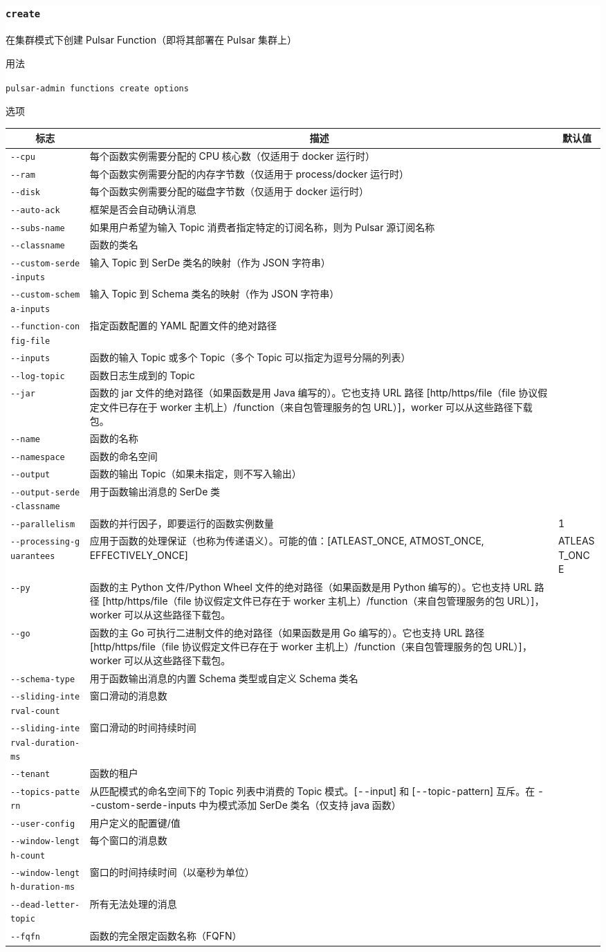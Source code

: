 
### `create`
在集群模式下创建 Pulsar Function（即将其部署在 Pulsar 集群上）

用法

```bash
pulsar-admin functions create options
```

选项

|标志|描述|默认值|
|---|---|---|
|`--cpu`|每个函数实例需要分配的 CPU 核心数（仅适用于 docker 运行时）||
|`--ram`|每个函数实例需要分配的内存字节数（仅适用于 process/docker 运行时）||
|`--disk`|每个函数实例需要分配的磁盘字节数（仅适用于 docker 运行时）||
|`--auto-ack`|框架是否会自动确认消息||
|`--subs-name`|如果用户希望为输入 Topic 消费者指定特定的订阅名称，则为 Pulsar 源订阅名称||
|`--classname`|函数的类名||
|`--custom-serde-inputs`|输入 Topic 到 SerDe 类名的映射（作为 JSON 字符串）||
|`--custom-schema-inputs`|输入 Topic 到 Schema 类名的映射（作为 JSON 字符串）||
|`--function-config-file`|指定函数配置的 YAML 配置文件的绝对路径||
|`--inputs`|函数的输入 Topic 或多个 Topic（多个 Topic 可以指定为逗号分隔的列表）||
|`--log-topic`|函数日志生成到的 Topic||
|`--jar`|函数的 jar 文件的绝对路径（如果函数是用 Java 编写的）。它也支持 URL 路径 [http/https/file（file 协议假定文件已存在于 worker 主机上）/function（来自包管理服务的包 URL）]，worker 可以从这些路径下载包。||
|`--name`|函数的名称||
|`--namespace`|函数的命名空间||
|`--output`|函数的输出 Topic（如果未指定，则不写入输出）||
|`--output-serde-classname`|用于函数输出消息的 SerDe 类||
|`--parallelism`|函数的并行因子，即要运行的函数实例数量|1|
|`--processing-guarantees`|应用于函数的处理保证（也称为传递语义）。可能的值：[ATLEAST_ONCE, ATMOST_ONCE, EFFECTIVELY_ONCE]|ATLEAST_ONCE|
|`--py`|函数的主 Python 文件/Python Wheel 文件的绝对路径（如果函数是用 Python 编写的）。它也支持 URL 路径 [http/https/file（file 协议假定文件已存在于 worker 主机上）/function（来自包管理服务的包 URL）]，worker 可以从这些路径下载包。||
|`--go`|函数的主 Go 可执行二进制文件的绝对路径（如果函数是用 Go 编写的）。它也支持 URL 路径 [http/https/file（file 协议假定文件已存在于 worker 主机上）/function（来自包管理服务的包 URL）]，worker 可以从这些路径下载包。||
|`--schema-type`|用于函数输出消息的内置 Schema 类型或自定义 Schema 类名||
|`--sliding-interval-count`|窗口滑动的消息数||
|`--sliding-interval-duration-ms`|窗口滑动的时间持续时间||
|`--tenant`|函数的租户||
|`--topics-pattern`|从匹配模式的命名空间下的 Topic 列表中消费的 Topic 模式。[--input] 和 [--topic-pattern] 互斥。在 --custom-serde-inputs 中为模式添加 SerDe 类名（仅支持 java 函数）||
|`--user-config`|用户定义的配置键/值||
|`--window-length-count`|每个窗口的消息数||
|`--window-length-duration-ms`|窗口的时间持续时间（以毫秒为单位）||
|`--dead-letter-topic`|所有无法处理的消息||
|`--fqfn`|函数的完全限定函数名称（FQFN）||